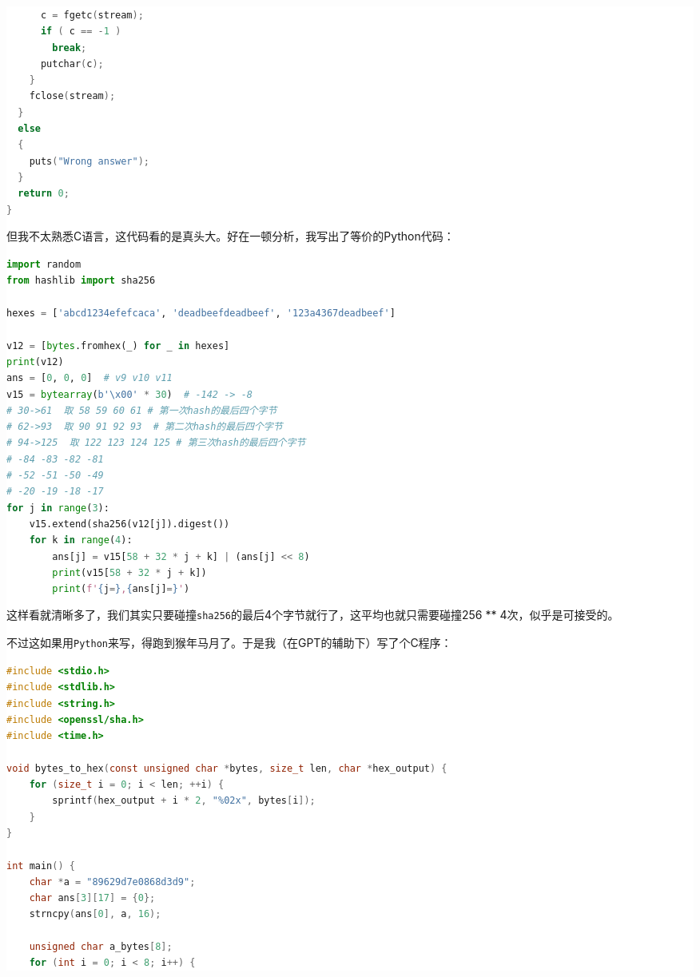 ```c
      c = fgetc(stream);
      if ( c == -1 )
        break;
      putchar(c);
    }
    fclose(stream);
  }
  else
  {
    puts("Wrong answer");
  }
  return 0;
}
```

但我不太熟悉C语言，这代码看的是真头大。好在一顿分析，我写出了等价的Python代码：

```python
import random
from hashlib import sha256

hexes = ['abcd1234efefcaca', 'deadbeefdeadbeef', '123a4367deadbeef']

v12 = [bytes.fromhex(_) for _ in hexes]
print(v12)
ans = [0, 0, 0]  # v9 v10 v11
v15 = bytearray(b'\x00' * 30)  # -142 -> -8
# 30->61  取 58 59 60 61 # 第一次hash的最后四个字节
# 62->93  取 90 91 92 93  # 第二次hash的最后四个字节
# 94->125  取 122 123 124 125 # 第三次hash的最后四个字节
# -84 -83 -82 -81
# -52 -51 -50 -49
# -20 -19 -18 -17
for j in range(3):
    v15.extend(sha256(v12[j]).digest())
    for k in range(4):
        ans[j] = v15[58 + 32 * j + k] | (ans[j] << 8)
        print(v15[58 + 32 * j + k])
        print(f'{j=},{ans[j]=}')

```

这样看就清晰多了，我们其实只要碰撞`sha256`的最后4个字节就行了，这平均也就只需要碰撞256 ** 4次，似乎是可接受的。

不过这如果用`Python`来写，得跑到猴年马月了。于是我（在GPT的辅助下）写了个C程序：

```c
#include <stdio.h>
#include <stdlib.h>
#include <string.h>
#include <openssl/sha.h>
#include <time.h>

void bytes_to_hex(const unsigned char *bytes, size_t len, char *hex_output) {
    for (size_t i = 0; i < len; ++i) {
        sprintf(hex_output + i * 2, "%02x", bytes[i]);
    }
}

int main() {
    char *a = "89629d7e0868d3d9";
    char ans[3][17] = {0};
    strncpy(ans[0], a, 16);

    unsigned char a_bytes[8];
    for (int i = 0; i < 8; i++) {
```